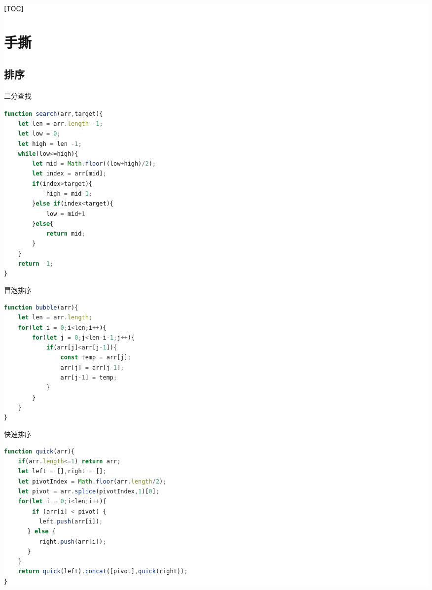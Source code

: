 [TOC]

# 手撕

## 排序

二分查找

```js
function search(arr,target){
    let len = arr.length -1;
    let low = 0;
    let high = len -1;
    while(low<=high){
        let mid = Math.floor((low+high)/2);
        let index = arr[mid];
        if(index>target){
            high = mid-1;
        }else if(index<target){
            low = mid+1
        }else{
            return mid;
        }
    }
    return -1;
}
```

冒泡排序

```js
function bubble(arr){
    let len = arr.length;
    for(let i = 0;i<len;i++){
        for(let j = 0;j<len-i-1;j++){
            if(arr[j]<arr[j-1]){
                const temp = arr[j];
                arr[j] = arr[j-1];
                arr[j-1] = temp;
            }
        }
    }
}
```

快速排序

```js
function quick(arr){
    if(arr.length<=1) return arr;
    let left = [],right = [];
    let pivotIndex = Math.floor(arr.length/2);
    let pivot = arr.splice(pivotIndex,1)[0];
    for(let i = 0;i<len;i++){
        if (arr[i] < pivot) {
　　　　　　left.push(arr[i]);
　　　　} else {
　　　　　　right.push(arr[i]);
　　　　}
    }
    return quick(left).concat([pivot],quick(right));
}	
```
